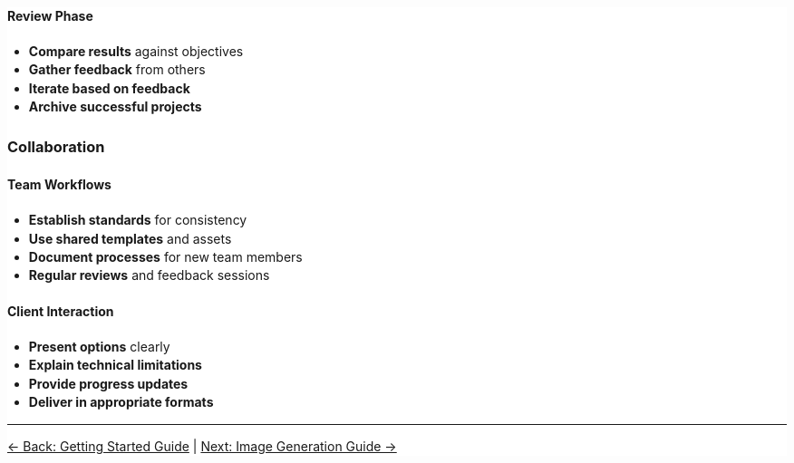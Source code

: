 #### Review Phase

- **Compare results** against objectives
- **Gather feedback** from others
- **Iterate based on feedback**
- **Archive successful projects**

### Collaboration

#### Team Workflows

- **Establish standards** for consistency
- **Use shared templates** and assets
- **Document processes** for new team members
- **Regular reviews** and feedback sessions

#### Client Interaction

- **Present options** clearly
- **Explain technical limitations**
- **Provide progress updates**
- **Deliver in appropriate formats**

---

[← Back: Getting Started Guide](getting-started.md) | [Next: Image Generation Guide →](image-generation.md)
